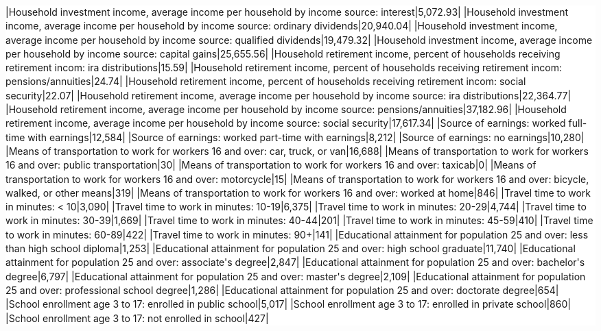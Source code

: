 |Household investment income, average income per household by income source: interest|5,072.93|
|Household investment income, average income per household by income source: ordinary dividends|20,940.04|
|Household investment income, average income per household by income source: qualified dividends|19,479.32|
|Household investment income, average income per household by income source: capital gains|25,655.56|
|Household retirement income, percent of households receiving retirement incom: ira distributions|15.59|
|Household retirement income, percent of households receiving retirement incom: pensions/annuities|24.74|
|Household retirement income, percent of households receiving retirement incom: social security|22.07|
|Household retirement income, average income per household by income source: ira distributions|22,364.77|
|Household retirement income, average income per household by income source: pensions/annuities|37,182.96|
|Household retirement income, average income per household by income source: social security|17,617.34|
|Source of earnings: worked full-time with earnings|12,584|
|Source of earnings: worked part-time with earnings|8,212|
|Source of earnings: no earnings|10,280|
|Means of transportation to work for workers 16 and over: car, truck, or van|16,688|
|Means of transportation to work for workers 16 and over: public transportation|30|
|Means of transportation to work for workers 16 and over: taxicab|0|
|Means of transportation to work for workers 16 and over: motorcycle|15|
|Means of transportation to work for workers 16 and over: bicycle, walked, or other means|319|
|Means of transportation to work for workers 16 and over: worked at home|846|
|Travel time to work in minutes: < 10|3,090|
|Travel time to work in minutes: 10-19|6,375|
|Travel time to work in minutes: 20-29|4,744|
|Travel time to work in minutes: 30-39|1,669|
|Travel time to work in minutes: 40-44|201|
|Travel time to work in minutes: 45-59|410|
|Travel time to work in minutes: 60-89|422|
|Travel time to work in minutes: 90+|141|
|Educational attainment for population 25 and over: less than high school diploma|1,253|
|Educational attainment for population 25 and over: high school graduate|11,740|
|Educational attainment for population 25 and over: associate's degree|2,847|
|Educational attainment for population 25 and over: bachelor's degree|6,797|
|Educational attainment for population 25 and over: master's degree|2,109|
|Educational attainment for population 25 and over: professional school degree|1,286|
|Educational attainment for population 25 and over: doctorate degree|654|
|School enrollment age 3 to 17: enrolled in public school|5,017|
|School enrollment age 3 to 17: enrolled in private school|860|
|School enrollment age 3 to 17: not enrolled in school|427|
